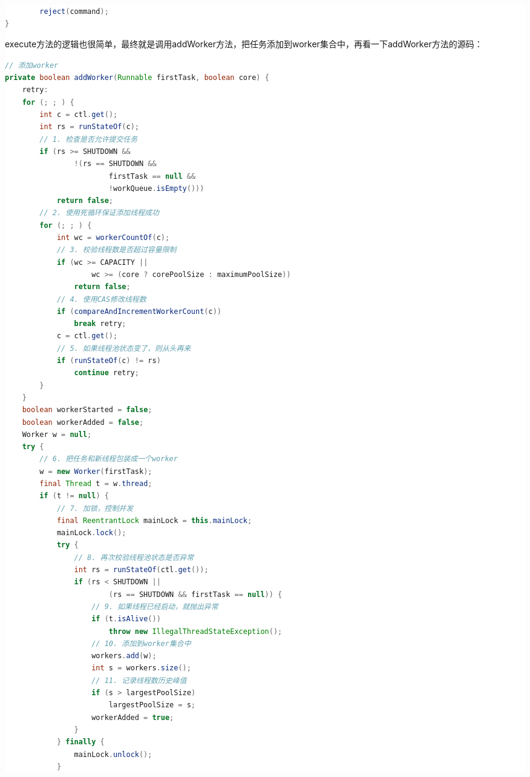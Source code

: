 ```java
        reject(command);
}
```
execute方法的逻辑也很简单，最终就是调用addWorker方法，把任务添加到worker集合中，再看一下addWorker方法的源码：
```java
// 添加worker
private boolean addWorker(Runnable firstTask, boolean core) {
    retry:
    for (; ; ) {
        int c = ctl.get();
        int rs = runStateOf(c);
        // 1. 检查是否允许提交任务
        if (rs >= SHUTDOWN &&
                !(rs == SHUTDOWN &&
                        firstTask == null &&
                        !workQueue.isEmpty()))
            return false;
        // 2. 使用死循环保证添加线程成功
        for (; ; ) {
            int wc = workerCountOf(c);
            // 3. 校验线程数是否超过容量限制
            if (wc >= CAPACITY ||
                    wc >= (core ? corePoolSize : maximumPoolSize))
                return false;
            // 4. 使用CAS修改线程数
            if (compareAndIncrementWorkerCount(c))
                break retry;
            c = ctl.get();
            // 5. 如果线程池状态变了，则从头再来
            if (runStateOf(c) != rs)
                continue retry;
        }
    }
    boolean workerStarted = false;
    boolean workerAdded = false;
    Worker w = null;
    try {
        // 6. 把任务和新线程包装成一个worker
        w = new Worker(firstTask);
        final Thread t = w.thread;
        if (t != null) {
            // 7. 加锁，控制并发
            final ReentrantLock mainLock = this.mainLock;
            mainLock.lock();
            try {
                // 8. 再次校验线程池状态是否异常
                int rs = runStateOf(ctl.get());
                if (rs < SHUTDOWN ||
                        (rs == SHUTDOWN && firstTask == null)) {
                    // 9. 如果线程已经启动，就抛出异常
                    if (t.isAlive())
                        throw new IllegalThreadStateException();
                    // 10. 添加到worker集合中
                    workers.add(w);
                    int s = workers.size();
                    // 11. 记录线程数历史峰值
                    if (s > largestPoolSize)
                        largestPoolSize = s;
                    workerAdded = true;
                }
            } finally {
                mainLock.unlock();
            }
```